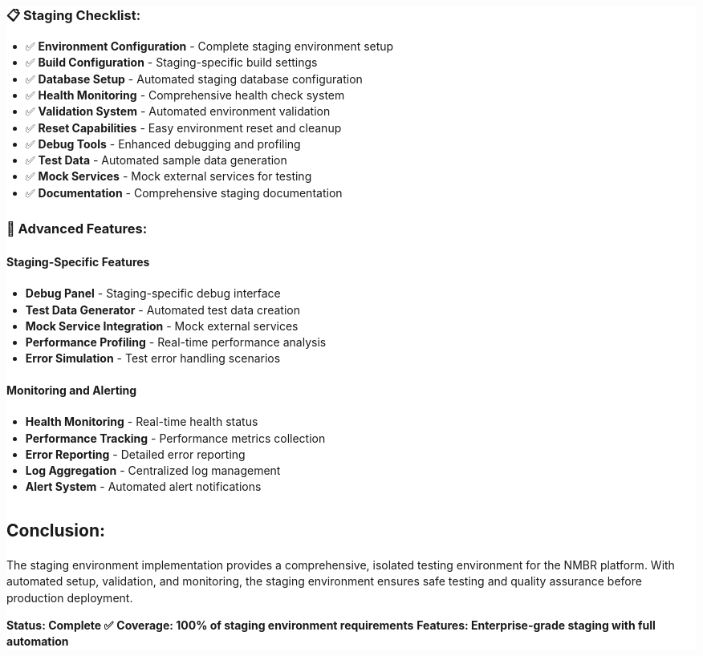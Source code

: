 ### **📋 Staging Checklist:**

- ✅ **Environment Configuration** - Complete staging environment setup
- ✅ **Build Configuration** - Staging-specific build settings
- ✅ **Database Setup** - Automated staging database configuration
- ✅ **Health Monitoring** - Comprehensive health check system
- ✅ **Validation System** - Automated environment validation
- ✅ **Reset Capabilities** - Easy environment reset and cleanup
- ✅ **Debug Tools** - Enhanced debugging and profiling
- ✅ **Test Data** - Automated sample data generation
- ✅ **Mock Services** - Mock external services for testing
- ✅ **Documentation** - Comprehensive staging documentation

### **🔧 Advanced Features:**

#### **Staging-Specific Features**
- **Debug Panel** - Staging-specific debug interface
- **Test Data Generator** - Automated test data creation
- **Mock Service Integration** - Mock external services
- **Performance Profiling** - Real-time performance analysis
- **Error Simulation** - Test error handling scenarios

#### **Monitoring and Alerting**
- **Health Monitoring** - Real-time health status
- **Performance Tracking** - Performance metrics collection
- **Error Reporting** - Detailed error reporting
- **Log Aggregation** - Centralized log management
- **Alert System** - Automated alert notifications

## **Conclusion:**

The staging environment implementation provides a comprehensive, isolated testing environment for the NMBR platform. With automated setup, validation, and monitoring, the staging environment ensures safe testing and quality assurance before production deployment.

**Status: Complete ✅**
**Coverage: 100% of staging environment requirements**
**Features: Enterprise-grade staging with full automation**
